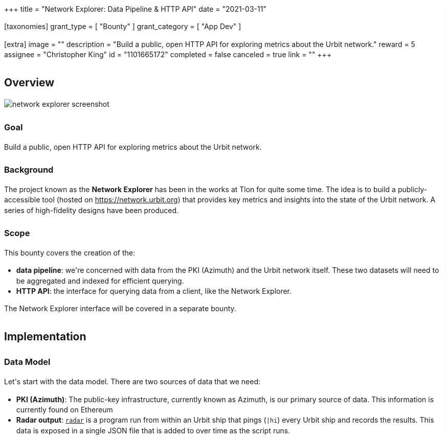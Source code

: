 +++
title = "Network Explorer: Data Pipeline & HTTP API"
date = "2021-03-11"

[taxonomies]
grant_type = [ "Bounty" ]
grant_category = [ "App Dev" ]

[extra]
image = ""
description = "Build a public, open HTTP API for exploring metrics about the Urbit network."
reward = 5
assignee = "Christopher King"
id = "1101665172"
completed = false
canceled = true
link = ""
+++

## Overview

![network explorer screenshot](https://wolref-podlex.s3.us-west-2.amazonaws.com/wolref-podlex/2021.2.23..20.58.30-Screen%20Shot%202021-02-23%20at%209%2C01%2C03%20AM.png)

### Goal

Build a public, open HTTP API for exploring metrics about the Urbit network.

### Background

The project known as the **Network Explorer** has been in the works at Tlon for
quite some time. The idea is to build a publicly-accessible tool (hosted on
https://network.urbit.org) that provides key metrics and insights into the state
of the Urbit network. A series of high-fidelity designs have been produced.

### Scope

This bounty covers the creation of the:

- **data pipeline**: we're concerned with data from the PKI (Azimuth) and
  the Urbit network itself. These two datasets will need to be aggregated and
  indexed for efficient querying.
- **HTTP API**: the interface for querying data from a client, like the Network
  Explorer.

The Network Explorer interface will be covered in a separate bounty.

## Implementation

### Data Model

Let's start with the data model. There are two sources of data that we need:

- **PKI (Azimuth)**: The public-key infrastructure, currently known as Azimuth,
  is our primary source of data. This information is currently found on Ethereum
- **Radar output**: [`radar`](https://github.com/urbit/urbit/blob/2c412d658a74dca3b3f584b92f8b390f38a05ba1/pkg/arvo/app/radar.hoon) is a program run from within an Urbit
  ship that pings (`|hi`) every Urbit ship and records the results. This data is exposed in a single JSON file that is added to over time as the script runs.
